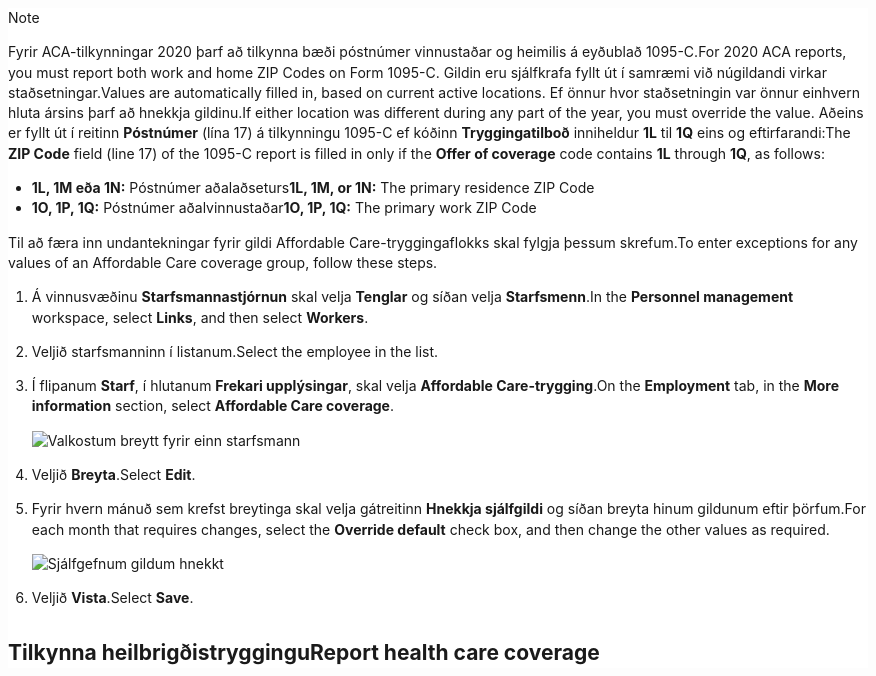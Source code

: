 > [!NOTE]
> <span data-ttu-id="d91b6-166">Fyrir ACA-tilkynningar 2020 þarf að tilkynna bæði póstnúmer vinnustaðar og heimilis á eyðublað 1095-C.</span><span class="sxs-lookup"><span data-stu-id="d91b6-166">For 2020 ACA reports, you must report both work and home ZIP Codes on Form 1095-C.</span></span> <span data-ttu-id="d91b6-167">Gildin eru sjálfkrafa fyllt út í samræmi við núgildandi virkar staðsetningar.</span><span class="sxs-lookup"><span data-stu-id="d91b6-167">Values are automatically filled in, based on current active locations.</span></span> <span data-ttu-id="d91b6-168">Ef önnur hvor staðsetningin var önnur einhvern hluta ársins þarf að hnekkja gildinu.</span><span class="sxs-lookup"><span data-stu-id="d91b6-168">If either location was different during any part of the year, you must override the value.</span></span> <span data-ttu-id="d91b6-169">Aðeins er fyllt út í reitinn **Póstnúmer** (lína 17) á tilkynningu 1095-C ef kóðinn **Tryggingatilboð** inniheldur **1L** til **1Q** eins og eftirfarandi:</span><span class="sxs-lookup"><span data-stu-id="d91b6-169">The **ZIP Code** field (line 17) of the 1095-C report is filled in only if the **Offer of coverage** code contains **1L** through **1Q**, as follows:</span></span>
>
> - <span data-ttu-id="d91b6-170">**1L, 1M eða 1N:** Póstnúmer aðalaðseturs</span><span class="sxs-lookup"><span data-stu-id="d91b6-170">**1L, 1M, or 1N:** The primary residence ZIP Code</span></span>
> - <span data-ttu-id="d91b6-171">**1O, 1P, 1Q:** Póstnúmer aðalvinnustaðar</span><span class="sxs-lookup"><span data-stu-id="d91b6-171">**1O, 1P, 1Q:** The primary work ZIP Code</span></span>

<span data-ttu-id="d91b6-172">Til að færa inn undantekningar fyrir gildi Affordable Care-tryggingaflokks skal fylgja þessum skrefum.</span><span class="sxs-lookup"><span data-stu-id="d91b6-172">To enter exceptions for any values of an Affordable Care coverage group, follow these steps.</span></span>

1. <span data-ttu-id="d91b6-173">Á vinnusvæðinu **Starfsmannastjórnun** skal velja **Tenglar** og síðan velja **Starfsmenn**.</span><span class="sxs-lookup"><span data-stu-id="d91b6-173">In the **Personnel management** workspace, select **Links**, and then select **Workers**.</span></span>
2. <span data-ttu-id="d91b6-174">Veljið starfsmanninn í listanum.</span><span class="sxs-lookup"><span data-stu-id="d91b6-174">Select the employee in the list.</span></span>
3. <span data-ttu-id="d91b6-175">Í flipanum **Starf**, í hlutanum **Frekari upplýsingar**, skal velja **Affordable Care-trygging**.</span><span class="sxs-lookup"><span data-stu-id="d91b6-175">On the **Employment** tab, in the **More information** section, select **Affordable Care coverage**.</span></span>

    ![Valkostum breytt fyrir einn starfsmann](./media/hr-benefits-management-aca-change-single-employee.png)

4. <span data-ttu-id="d91b6-177">Veljið **Breyta**.</span><span class="sxs-lookup"><span data-stu-id="d91b6-177">Select **Edit**.</span></span>
5. <span data-ttu-id="d91b6-178">Fyrir hvern mánuð sem krefst breytinga skal velja gátreitinn **Hnekkja sjálfgildi** og síðan breyta hinum gildunum eftir þörfum.</span><span class="sxs-lookup"><span data-stu-id="d91b6-178">For each month that requires changes, select the **Override default** check box, and then change the other values as required.</span></span>

    ![Sjálfgefnum gildum hnekkt](./media/hr-benefits-management-aca-override-default.png)

6. <span data-ttu-id="d91b6-180">Veljið **Vista**.</span><span class="sxs-lookup"><span data-stu-id="d91b6-180">Select **Save**.</span></span>

## <a name="report-health-care-coverage"></a><span data-ttu-id="d91b6-181">Tilkynna heilbrigðistryggingu</span><span class="sxs-lookup"><span data-stu-id="d91b6-181">Report health care coverage</span></span>
